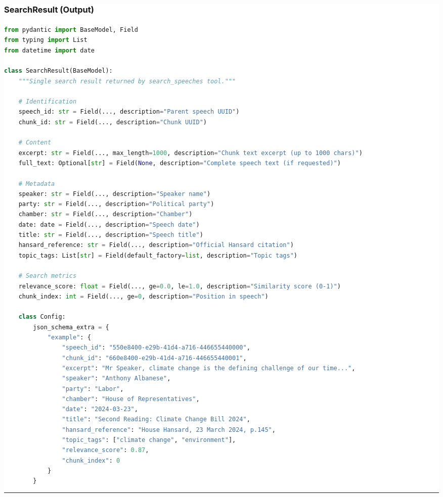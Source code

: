 ### SearchResult (Output)

```python
from pydantic import BaseModel, Field
from typing import List
from datetime import date

class SearchResult(BaseModel):
    """Single search result returned by search_speeches tool."""

    # Identification
    speech_id: str = Field(..., description="Parent speech UUID")
    chunk_id: str = Field(..., description="Chunk UUID")

    # Content
    excerpt: str = Field(..., max_length=1000, description="Chunk text excerpt (up to 1000 chars)")
    full_text: Optional[str] = Field(None, description="Complete speech text (if requested)")

    # Metadata
    speaker: str = Field(..., description="Speaker name")
    party: str = Field(..., description="Political party")
    chamber: str = Field(..., description="Chamber")
    date: date = Field(..., description="Speech date")
    title: str = Field(..., description="Speech title")
    hansard_reference: str = Field(..., description="Official Hansard citation")
    topic_tags: List[str] = Field(default_factory=list, description="Topic tags")

    # Search metrics
    relevance_score: float = Field(..., ge=0.0, le=1.0, description="Similarity score (0-1)")
    chunk_index: int = Field(..., ge=0, description="Position in speech")

    class Config:
        json_schema_extra = {
            "example": {
                "speech_id": "550e8400-e29b-41d4-a716-446655440000",
                "chunk_id": "660e8400-e29b-41d4-a716-446655440001",
                "excerpt": "Mr Speaker, climate change is the defining challenge of our time...",
                "speaker": "Anthony Albanese",
                "party": "Labor",
                "chamber": "House of Representatives",
                "date": "2024-03-23",
                "title": "Second Reading: Climate Change Bill 2024",
                "hansard_reference": "House Hansard, 23 March 2024, p.145",
                "topic_tags": ["climate change", "environment"],
                "relevance_score": 0.87,
                "chunk_index": 0
            }
        }
```

---

